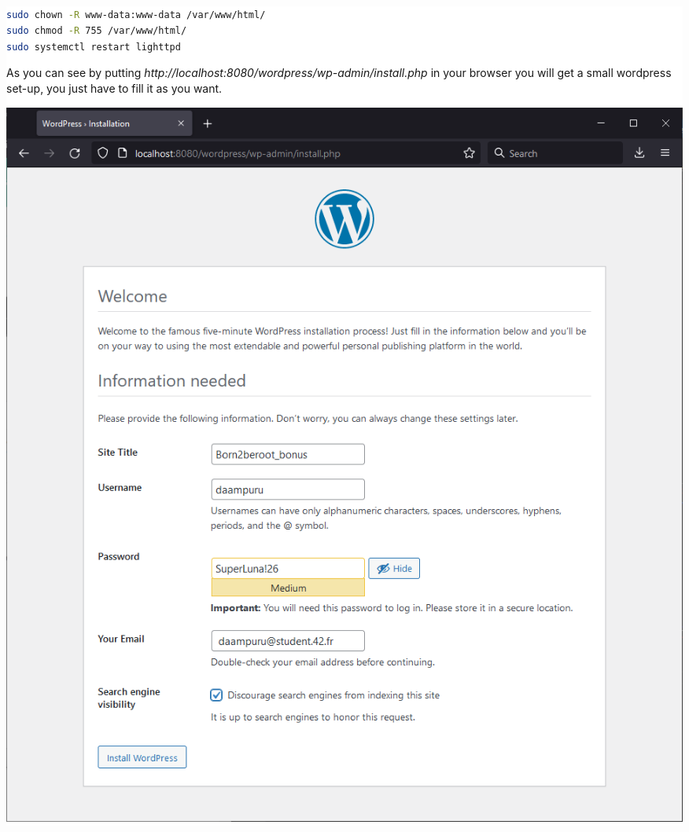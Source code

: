 ```bash
sudo chown -R www-data:www-data /var/www/html/
sudo chmod -R 755 /var/www/html/
sudo systemctl restart lighttpd
```

As you can see by putting *http://localhost:8080/wordpress/wp-admin/install.php* in your browser you will get a small wordpress set-up, you just have to fill it as you want.

![Wordpress Installer](img/84_Wordpress_Setup.png)
